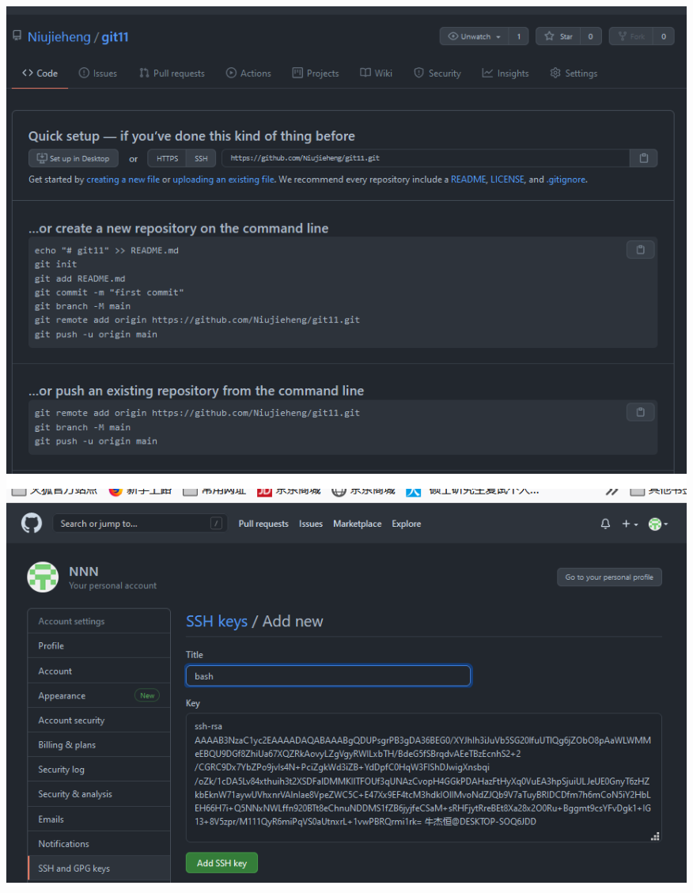 ![image-20210521104325437](./typora-user-images/image-20210521104325437.png)

![image-20210521104940856](./typora-user-images/image-20210521104940856.png)
